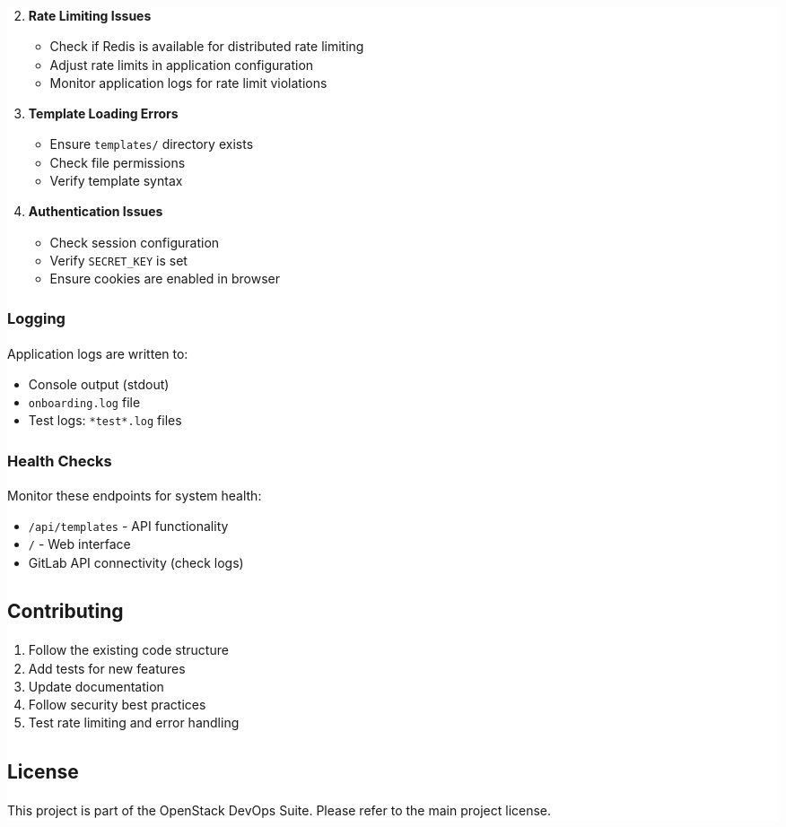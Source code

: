 2. **Rate Limiting Issues**
   - Check if Redis is available for distributed rate limiting
   - Adjust rate limits in application configuration
   - Monitor application logs for rate limit violations

3. **Template Loading Errors**
   - Ensure `templates/` directory exists
   - Check file permissions
   - Verify template syntax

4. **Authentication Issues**
   - Check session configuration
   - Verify `SECRET_KEY` is set
   - Ensure cookies are enabled in browser

### Logging

Application logs are written to:
- Console output (stdout)
- `onboarding.log` file
- Test logs: `*test*.log` files

### Health Checks

Monitor these endpoints for system health:

- `/api/templates` - API functionality
- `/` - Web interface
- GitLab API connectivity (check logs)

## Contributing

1. Follow the existing code structure
2. Add tests for new features
3. Update documentation
4. Follow security best practices
5. Test rate limiting and error handling

## License

This project is part of the OpenStack DevOps Suite. Please refer to the main project license.
